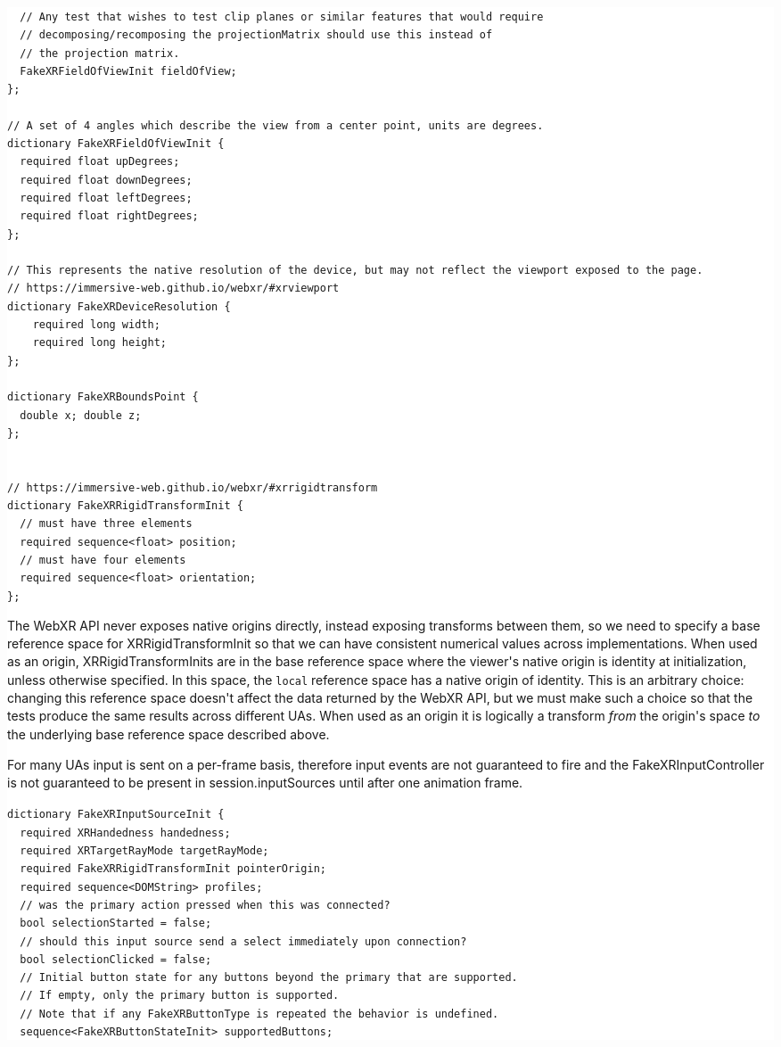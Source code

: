 ```WebIDL
  // Any test that wishes to test clip planes or similar features that would require
  // decomposing/recomposing the projectionMatrix should use this instead of
  // the projection matrix.
  FakeXRFieldOfViewInit fieldOfView;
};

// A set of 4 angles which describe the view from a center point, units are degrees.
dictionary FakeXRFieldOfViewInit {
  required float upDegrees;
  required float downDegrees;
  required float leftDegrees;
  required float rightDegrees;
};

// This represents the native resolution of the device, but may not reflect the viewport exposed to the page.
// https://immersive-web.github.io/webxr/#xrviewport
dictionary FakeXRDeviceResolution {
    required long width;
    required long height;
};

dictionary FakeXRBoundsPoint {
  double x; double z;
};


// https://immersive-web.github.io/webxr/#xrrigidtransform
dictionary FakeXRRigidTransformInit {
  // must have three elements
  required sequence<float> position;
  // must have four elements
  required sequence<float> orientation;
};
```


The WebXR API never exposes native origins directly, instead exposing transforms between them, so we need to specify a base reference space for XRRigidTransformInit so that we can have consistent numerical values across implementations. When used as an origin, XRRigidTransformInits are in the base reference space where the viewer's native origin is identity at initialization, unless otherwise specified. In this space, the `local` reference space has a native origin of identity. This is an arbitrary choice: changing this reference space doesn't affect the data returned by the WebXR API, but we must make such a choice so that the tests produce the same results across different UAs. When used as an origin it is logically a transform _from_ the origin's space _to_ the underlying base reference space described above.

For many UAs input is sent on a per-frame basis, therefore input events are not guaranteed to fire and the FakeXRInputController
is not guaranteed to be present in session.inputSources until after one animation frame.

``` WebIDL
dictionary FakeXRInputSourceInit {
  required XRHandedness handedness;
  required XRTargetRayMode targetRayMode;
  required FakeXRRigidTransformInit pointerOrigin;
  required sequence<DOMString> profiles;
  // was the primary action pressed when this was connected?
  bool selectionStarted = false;
  // should this input source send a select immediately upon connection?
  bool selectionClicked = false;
  // Initial button state for any buttons beyond the primary that are supported.
  // If empty, only the primary button is supported.
  // Note that if any FakeXRButtonType is repeated the behavior is undefined.
  sequence<FakeXRButtonStateInit> supportedButtons;
```